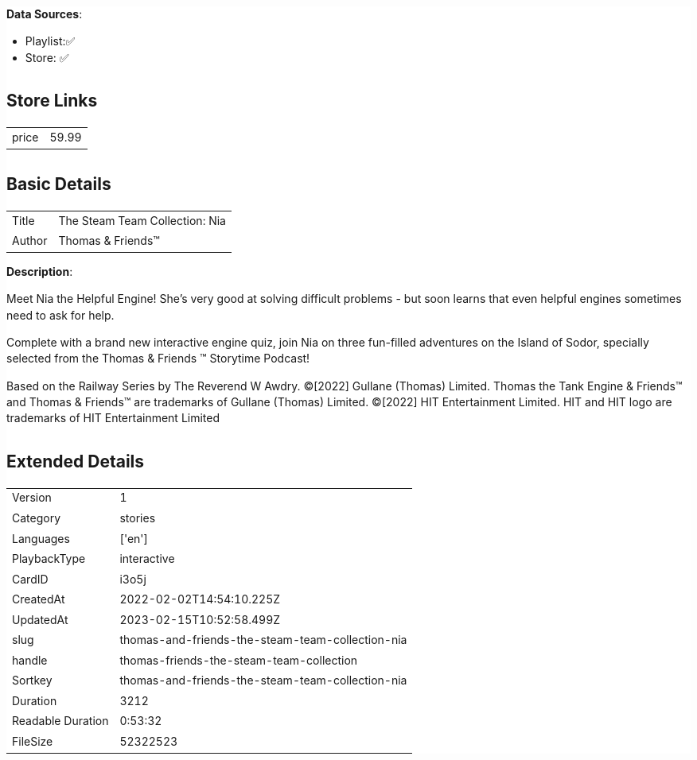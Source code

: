 **Data Sources**: 

- Playlist:✅
- Store: ✅


## Store Links

|  |  |
| - | - |
| price | 59.99 |


## Basic Details

|  |  |
| - | - |
| Title | The Steam Team Collection: Nia |
| Author | Thomas & Friends™ |

**Description**:

Meet Nia the Helpful Engine! She’s very good at solving difficult problems - but soon learns that even helpful engines sometimes need to ask for help. 

Complete with a brand new interactive engine quiz, join Nia on three fun-filled adventures on the Island of Sodor, specially selected from the Thomas & Friends ™ Storytime Podcast!

Based on the Railway Series by The Reverend W Awdry. ©[2022] Gullane (Thomas) Limited. Thomas the Tank Engine & Friends™ and Thomas & Friends™ are trademarks of Gullane (Thomas) Limited.   ©[2022] HIT Entertainment Limited. HIT and HIT logo are trademarks of HIT Entertainment Limited



## Extended Details

|  |  |
| - | - |
| Version | 1 |
| Category | stories |
| Languages | ['en'] |
| PlaybackType | interactive |
| CardID | i3o5j |
| CreatedAt | 2022-02-02T14:54:10.225Z |
| UpdatedAt | 2023-02-15T10:52:58.499Z |
| slug | thomas-and-friends-the-steam-team-collection-nia |
| handle | thomas-friends-the-steam-team-collection |
| Sortkey | thomas-and-friends-the-steam-team-collection-nia |
| Duration | 3212 |
| Readable Duration | 0:53:32 |
| FileSize | 52322523 |